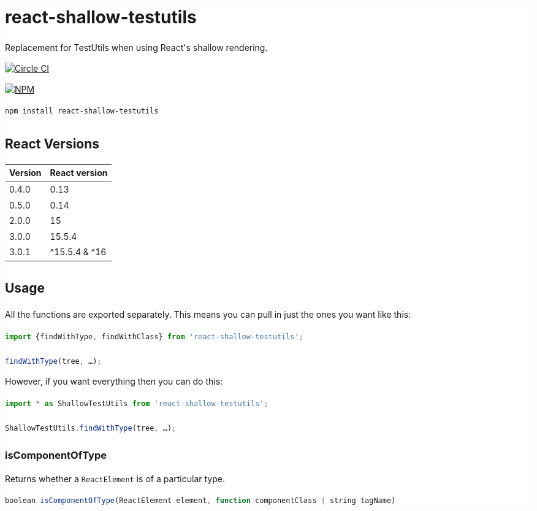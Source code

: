 
# react-shallow-testutils

Replacement for TestUtils when using React's shallow rendering.

[![Circle CI](https://circleci.com/gh/sheepsteak/react-shallow-testutils.png?circle-token=acb1a68cfaeb110ccc4901ac8171750fcbadf5b5)](https://circleci.com/gh/sheepsteak/react-shallow-testutils)

[![NPM](https://nodei.co/npm/react-shallow-testutils.png?downloads=true&downloadRank=true&stars=true)](https://www.npmjs.com/package/react-shallow-testutils)

```
npm install react-shallow-testutils
```

## React Versions

| Version | React version |
| ------- | ------------- |
| 0.4.0   | 0.13          |
| 0.5.0   | 0.14          |
| 2.0.0   | 15            |
| 3.0.0   | 15.5.4        |
| 3.0.1   | ^15.5.4 & ^16 |

## Usage

All the functions are exported separately. This means you can pull in just the ones you want like this:

```javascript
import {findWithType, findWithClass} from 'react-shallow-testutils';

findWithType(tree, …);
```

However, if you want everything then you can do this:

```javascript
import * as ShallowTestUtils from 'react-shallow-testutils';

ShallowTestUtils.findWithType(tree, …);
```

### isComponentOfType

Returns whether a `ReactElement` is of a particular type.

```javascript
boolean isComponentOfType(ReactElement element, function componentClass | string tagName)
```
